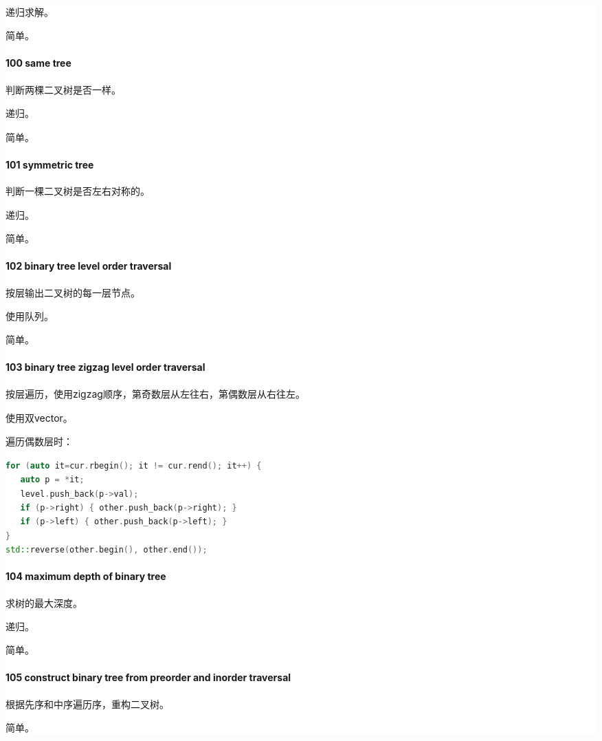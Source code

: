 递归求解。

简单。

#### 100 same tree

判断两棵二叉树是否一样。

递归。

简单。

#### 101 symmetric tree

判断一棵二叉树是否左右对称的。

递归。

简单。

#### 102 binary tree level order traversal

按层输出二叉树的每一层节点。

使用队列。

简单。

#### 103 binary tree zigzag level order traversal

按层遍历，使用zigzag顺序，第奇数层从左往右，第偶数层从右往左。

使用双vector。

遍历偶数层时：

```c++
for (auto it=cur.rbegin(); it != cur.rend(); it++) {
   auto p = *it; 
   level.push_back(p->val);
   if (p->right) { other.push_back(p->right); }
   if (p->left) { other.push_back(p->left); }
}
std::reverse(other.begin(), other.end());
```

#### 104 maximum depth of binary tree

求树的最大深度。

递归。

简单。

#### 105 construct binary tree from preorder and inorder traversal

根据先序和中序遍历序，重构二叉树。

简单。
